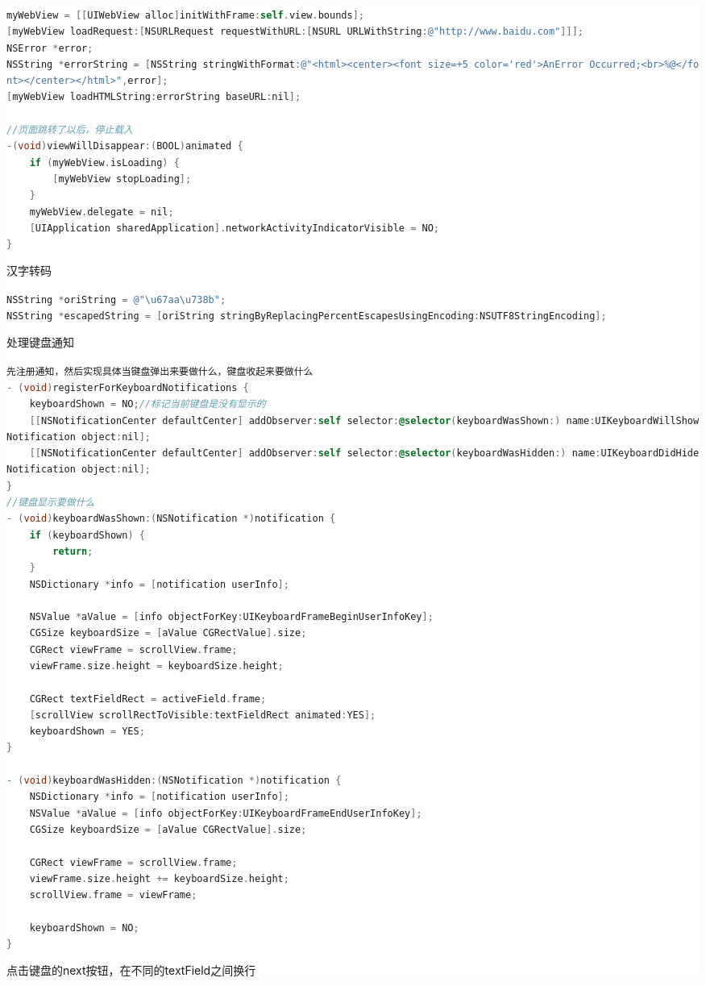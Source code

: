 ```objective-c
myWebView = [[UIWebView alloc]initWithFrame:self.view.bounds];
[myWebView loadRequest:[NSURLRequest requestWithURL:[NSURL URLWithString:@"http://www.baidu.com"]]];
NSError *error;
NSString *errorString = [NSString stringWithFormat:@"<html><center><font size=+5 color='red'>AnError Occurred;<br>%@</font></center></html>",error];
[myWebView loadHTMLString:errorString baseURL:nil];

//页面跳转了以后，停止载入
-(void)viewWillDisappear:(BOOL)animated {
    if (myWebView.isLoading) {
        [myWebView stopLoading];
    }
    myWebView.delegate = nil;
    [UIApplication sharedApplication].networkActivityIndicatorVisible = NO;
}
```
汉字转码

```objective-c
NSString *oriString = @"\u67aa\u738b";
NSString *escapedString = [oriString stringByReplacingPercentEscapesUsingEncoding:NSUTF8StringEncoding];
```
处理键盘通知
```objective-c
先注册通知，然后实现具体当键盘弹出来要做什么，键盘收起来要做什么
- (void)registerForKeyboardNotifications {
    keyboardShown = NO;//标记当前键盘是没有显示的
    [[NSNotificationCenter defaultCenter] addObserver:self selector:@selector(keyboardWasShown:) name:UIKeyboardWillShowNotification object:nil];
    [[NSNotificationCenter defaultCenter] addObserver:self selector:@selector(keyboardWasHidden:) name:UIKeyboardDidHideNotification object:nil];
}
//键盘显示要做什么
- (void)keyboardWasShown:(NSNotification *)notification {
    if (keyboardShown) {
        return;
    }
    NSDictionary *info = [notification userInfo];
    
    NSValue *aValue = [info objectForKey:UIKeyboardFrameBeginUserInfoKey];
    CGSize keyboardSize = [aValue CGRectValue].size;
    CGRect viewFrame = scrollView.frame;
    viewFrame.size.height = keyboardSize.height;
    
    CGRect textFieldRect = activeField.frame;
    [scrollView scrollRectToVisible:textFieldRect animated:YES];
    keyboardShown = YES;
}

- (void)keyboardWasHidden:(NSNotification *)notification {
    NSDictionary *info = [notification userInfo];
    NSValue *aValue = [info objectForKey:UIKeyboardFrameEndUserInfoKey];
    CGSize keyboardSize = [aValue CGRectValue].size;
    
    CGRect viewFrame = scrollView.frame;
    viewFrame.size.height += keyboardSize.height;
    scrollView.frame = viewFrame;
    
    keyboardShown = NO;
}
```
点击键盘的next按钮，在不同的textField之间换行


  [1]: http://download.csdn.net/detail/spritekit/8426869